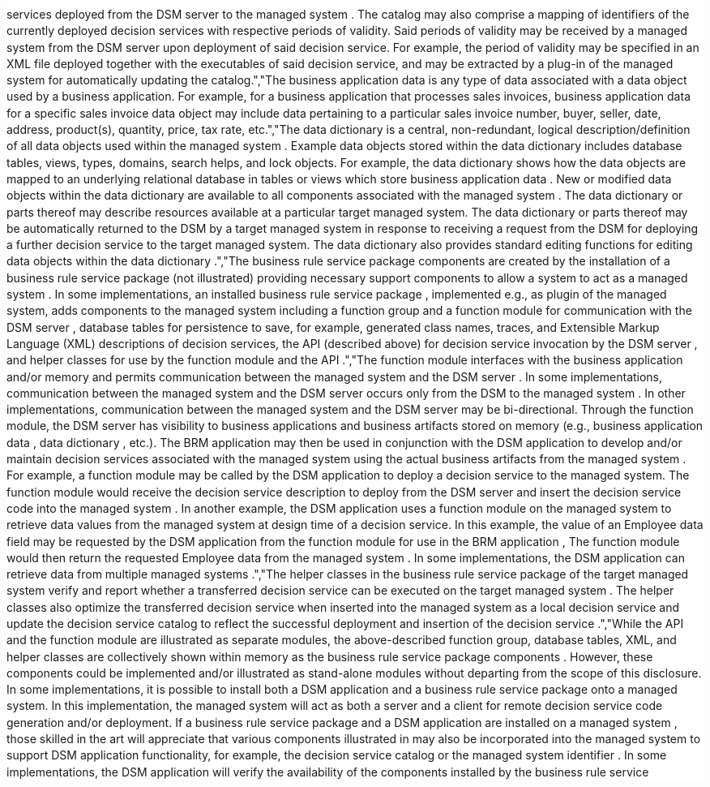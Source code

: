 services deployed from the DSM server  to the managed system . The catalog may also comprise a mapping of identifiers of the currently deployed decision services with respective periods of validity. Said periods of validity may be received by a managed system from the DSM server upon deployment of said decision service. For example, the period of validity may be specified in an XML file deployed together with the executables of said decision service, and may be extracted by a plug-in of the managed system for automatically updating the catalog.","The business application data  is any type of data associated with a data object used by a business application. For example, for a business application that processes sales invoices, business application data for a specific sales invoice data object may include data pertaining to a particular sales invoice number, buyer, seller, date, address, product(s), quantity, price, tax rate, etc.","The data dictionary  is a central, non-redundant, logical description\/definition of all data objects used within the managed system . Example data objects stored within the data dictionary  includes database tables, views, types, domains, search helps, and lock objects. For example, the data dictionary  shows how the data objects are mapped to an underlying relational database in tables or views which store business application data . New or modified data objects within the data dictionary  are available to all components associated with the managed system . The data dictionary or parts thereof may describe resources available at a particular target managed system. The data dictionary or parts thereof may be automatically returned to the DSM by a target managed system in response to receiving a request from the DSM for deploying a further decision service to the target managed system. The data dictionary  also provides standard editing functions for editing data objects within the data dictionary .","The business rule service package components  are created by the installation of a business rule service package (not illustrated) providing necessary support components to allow a system to act as a managed system . In some implementations, an installed business rule service package , implemented e.g., as plugin of the managed system, adds components to the managed system  including a function group and a function module  for communication with the DSM server , database tables for persistence to save, for example, generated class names, traces, and Extensible Markup Language (XML) descriptions of decision services, the API  (described above) for decision service invocation by the DSM server , and helper classes for use by the function module  and the API .","The function module  interfaces with the business application  and\/or memory  and permits communication between the managed system  and the DSM server . In some implementations, communication between the managed system  and the DSM server  occurs only from the DSM  to the managed system . In other implementations, communication between the managed system  and the DSM server  may be bi-directional. Through the function module, the DSM server  has visibility to business applications  and business artifacts stored on memory  (e.g., business application data , data dictionary , etc.). The BRM application  may then be used in conjunction with the DSM application  to develop and\/or maintain decision services associated with the managed system using the actual business artifacts from the managed system . For example, a function module  may be called by the DSM application  to deploy a decision service to the managed system. The function module  would receive the decision service description to deploy from the DSM server  and insert the decision service code into the managed system . In another example, the DSM application  uses a function module  on the managed system  to retrieve data values from the managed system  at design time of a decision service. In this example, the value of an Employee data field may be requested by the DSM application  from the function module for use in the BRM application , The function module  would then return the requested Employee data from the managed system . In some implementations, the DSM application  can retrieve data from multiple managed systems .","The helper classes in the business rule service package of the target managed system verify and report whether a transferred decision service  can be executed on the target managed system . The helper classes also optimize the transferred decision service  when inserted into the managed system  as a local decision service  and update the decision service catalog  to reflect the successful deployment and insertion of the decision service .","While the API  and the function module  are illustrated as separate modules, the above-described function group, database tables, XML, and helper classes are collectively shown within memory  as the business rule service package components . However, these components could be implemented and\/or illustrated as stand-alone modules without departing from the scope of this disclosure. In some implementations, it is possible to install both a DSM application  and a business rule service package onto a managed system. In this implementation, the managed system  will act as both a server and a client for remote decision service code generation and\/or deployment. If a business rule service package and a DSM application are installed on a managed system , those skilled in the art will appreciate that various components illustrated in  may also be incorporated into the managed system to support DSM application  functionality, for example, the decision service catalog  or the managed system identifier . In some implementations, the DSM application  will verify the availability of the components installed by the business rule service